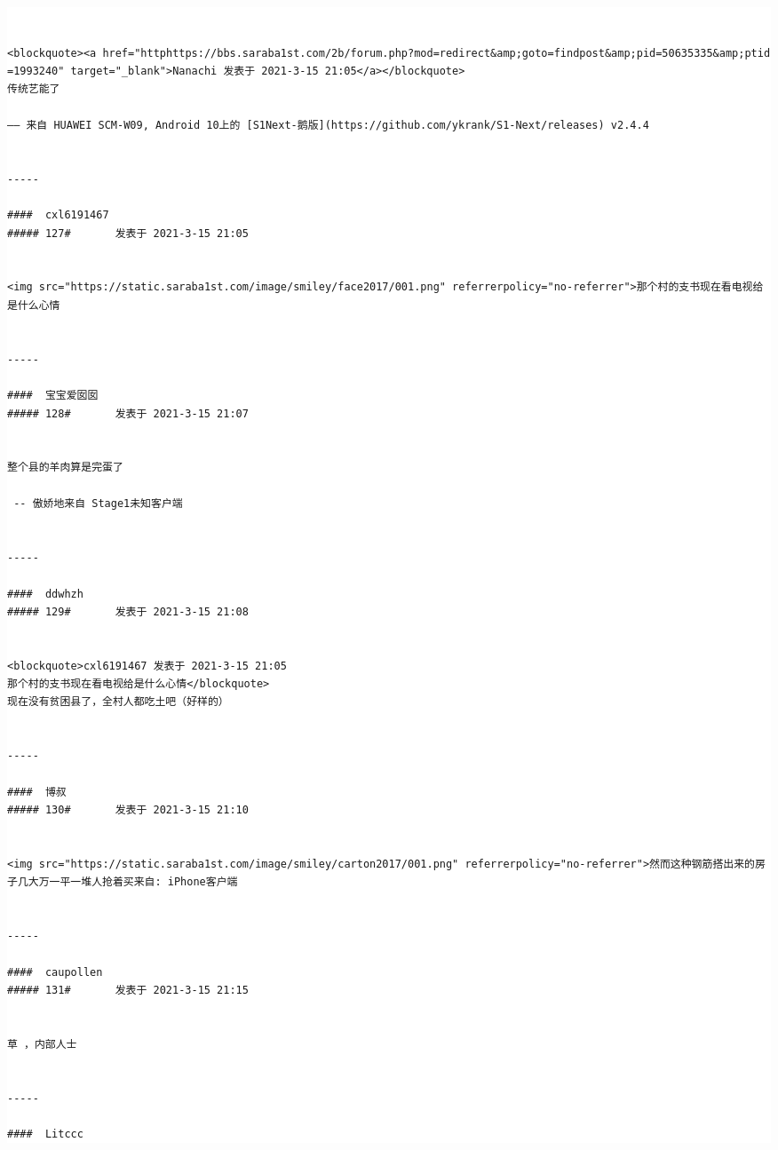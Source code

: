 ~~~~~


<blockquote><a href="httphttps://bbs.saraba1st.com/2b/forum.php?mod=redirect&amp;goto=findpost&amp;pid=50635335&amp;ptid=1993240" target="_blank">Nanachi 发表于 2021-3-15 21:05</a></blockquote>
传统艺能了

—— 来自 HUAWEI SCM-W09, Android 10上的 [S1Next-鹅版](https://github.com/ykrank/S1-Next/releases) v2.4.4


-----

####  cxl6191467  
##### 127#       发表于 2021-3-15 21:05


<img src="https://static.saraba1st.com/image/smiley/face2017/001.png" referrerpolicy="no-referrer">那个村的支书现在看电视给是什么心情


-----

####  宝宝爱囡囡  
##### 128#       发表于 2021-3-15 21:07


整个县的羊肉算是完蛋了

 -- 傲娇地来自 Stage1未知客户端


-----

####  ddwhzh  
##### 129#       发表于 2021-3-15 21:08


<blockquote>cxl6191467 发表于 2021-3-15 21:05
那个村的支书现在看电视给是什么心情</blockquote>
现在没有贫困县了，全村人都吃土吧（好样的）


-----

####  博叔  
##### 130#       发表于 2021-3-15 21:10


<img src="https://static.saraba1st.com/image/smiley/carton2017/001.png" referrerpolicy="no-referrer">然而这种钢筋搭出来的房子几大万一平一堆人抢着买来自: iPhone客户端


-----

####  caupollen  
##### 131#       发表于 2021-3-15 21:15


草 ，内部人士


-----

####  Litccc  
~~~~~